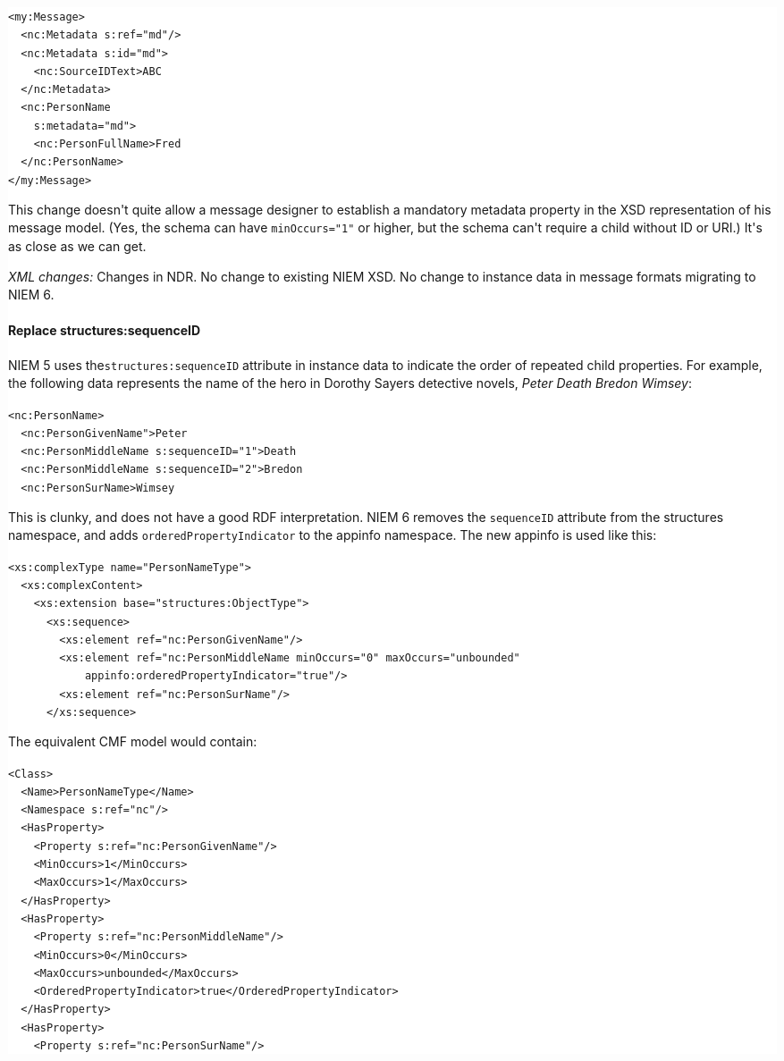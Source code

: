 ```
<my:Message>
  <nc:Metadata s:ref="md"/>
  <nc:Metadata s:id="md">
    <nc:SourceIDText>ABC
  </nc:Metadata>
  <nc:PersonName
    s:metadata="md">
    <nc:PersonFullName>Fred
  </nc:PersonName>
</my:Message>
```

This change doesn't quite allow a message designer to establish a mandatory metadata property in the XSD representation of his message model.  (Yes, the schema can have `minOccurs="1"` or higher, but the schema can't require a child without ID or URI.)  It's as close as we can get.

*XML changes:*  Changes in NDR.  No change to existing NIEM XSD.  No change to instance data in message formats migrating to NIEM 6.

#### Replace structures:sequenceID

NIEM 5 uses the`structures:sequenceID` attribute in instance data to indicate the order of repeated child properties.  For example, the following data represents the name of the hero in Dorothy Sayers detective novels, *Peter Death Bredon Wimsey*:

```
<nc:PersonName>
  <nc:PersonGivenName">Peter
  <nc:PersonMiddleName s:sequenceID="1">Death
  <nc:PersonMiddleName s:sequenceID="2">Bredon
  <nc:PersonSurName>Wimsey
```

This is clunky, and does not have a good RDF interpretation.  NIEM 6 removes the `sequenceID` attribute from the structures namespace, and adds `orderedPropertyIndicator` to the appinfo namespace.  The new appinfo is used like this:

```
<xs:complexType name="PersonNameType">
  <xs:complexContent>
    <xs:extension base="structures:ObjectType">
      <xs:sequence>
        <xs:element ref="nc:PersonGivenName"/>
        <xs:element ref="nc:PersonMiddleName minOccurs="0" maxOccurs="unbounded"
            appinfo:orderedPropertyIndicator="true"/>
        <xs:element ref="nc:PersonSurName"/>
      </xs:sequence>
```

The equivalent CMF model would contain:

```
<Class>
  <Name>PersonNameType</Name>
  <Namespace s:ref="nc"/>
  <HasProperty>
    <Property s:ref="nc:PersonGivenName"/>
    <MinOccurs>1</MinOccurs>
    <MaxOccurs>1</MaxOccurs>
  </HasProperty>
  <HasProperty>
    <Property s:ref="nc:PersonMiddleName"/>
    <MinOccurs>0</MinOccurs>
    <MaxOccurs>unbounded</MaxOccurs>
    <OrderedPropertyIndicator>true</OrderedPropertyIndicator>
  </HasProperty>
  <HasProperty>
    <Property s:ref="nc:PersonSurName"/>
```
